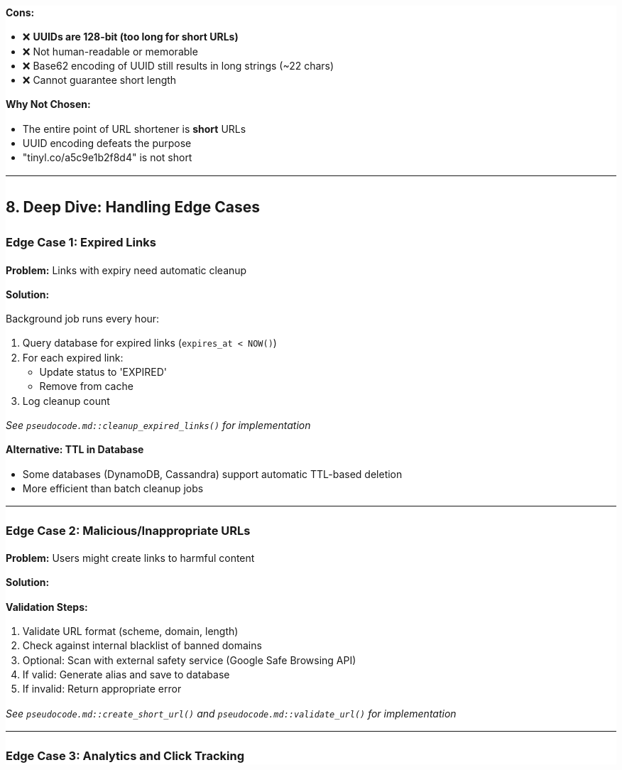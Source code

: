**Cons:**

- ❌ **UUIDs are 128-bit (too long for short URLs)**
- ❌ Not human-readable or memorable
- ❌ Base62 encoding of UUID still results in long strings (~22 chars)
- ❌ Cannot guarantee short length

**Why Not Chosen:**

- The entire point of URL shortener is **short** URLs
- UUID encoding defeats the purpose
- "tinyl.co/a5c9e1b2f8d4" is not short

---

## 8. Deep Dive: Handling Edge Cases

### Edge Case 1: Expired Links

**Problem:** Links with expiry need automatic cleanup

**Solution:**

Background job runs every hour:
1. Query database for expired links (`expires_at < NOW()`)
2. For each expired link:
   - Update status to 'EXPIRED'
   - Remove from cache
3. Log cleanup count

*See `pseudocode.md::cleanup_expired_links()` for implementation*

**Alternative: TTL in Database**

- Some databases (DynamoDB, Cassandra) support automatic TTL-based deletion
- More efficient than batch cleanup jobs

---

### Edge Case 2: Malicious/Inappropriate URLs

**Problem:** Users might create links to harmful content

**Solution:**

**Validation Steps:**
1. Validate URL format (scheme, domain, length)
2. Check against internal blacklist of banned domains
3. Optional: Scan with external safety service (Google Safe Browsing API)
4. If valid: Generate alias and save to database
5. If invalid: Return appropriate error

*See `pseudocode.md::create_short_url()` and `pseudocode.md::validate_url()` for implementation*

---

### Edge Case 3: Analytics and Click Tracking

